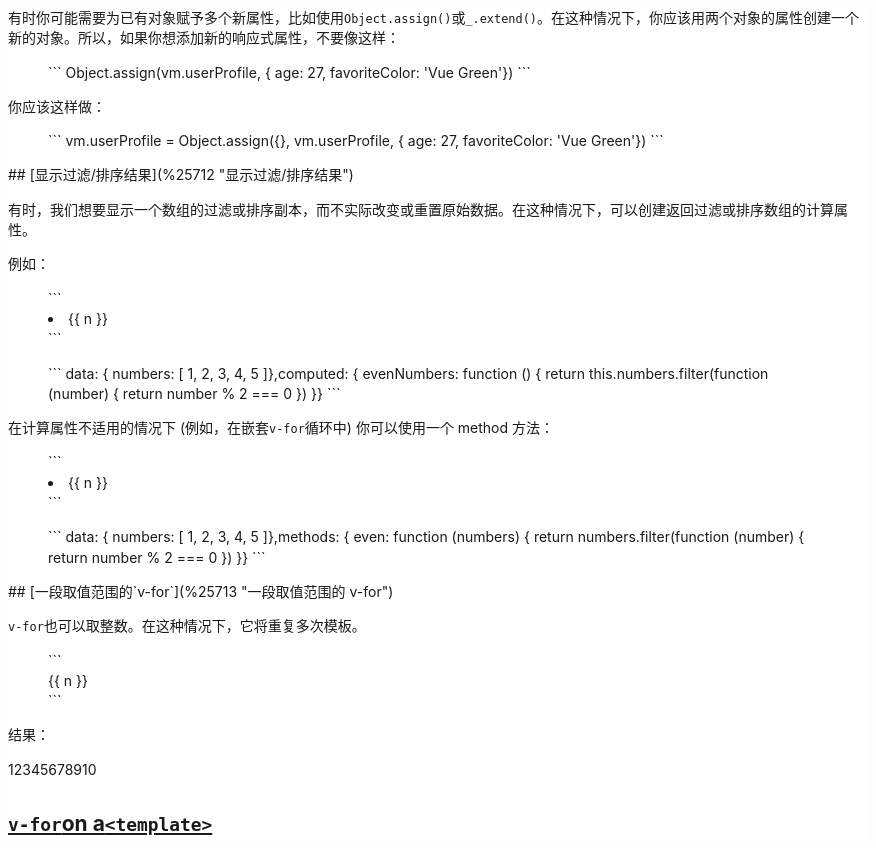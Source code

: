 </figure>

有时你可能需要为已有对象赋予多个新属性，比如使用`Object.assign()`或`_.extend()`。在这种情况下，你应该用两个对象的属性创建一个新的对象。所以，如果你想添加新的响应式属性，不要像这样：

<figure>```
Object.assign(vm.userProfile, {  age: 27,  favoriteColor: 'Vue Green'})
``` 

</figure>

你应该这样做：

<figure>```
vm.userProfile = Object.assign({}, vm.userProfile, {  age: 27,  favoriteColor: 'Vue Green'})
``` 

</figure>
## [显示过滤/排序结果](%25712 "显示过滤/排序结果")<a name="显示过滤-排序结果"></a>


有时，我们想要显示一个数组的过滤或排序副本，而不实际改变或重置原始数据。在这种情况下，可以创建返回过滤或排序数组的计算属性。



例如：

<figure>```
<li v-for="n in evenNumbers">{{ n }}</li>
``` 

</figure><figure>```
data: {  numbers: [ 1, 2, 3, 4, 5 ]},computed: {  evenNumbers: function () {    return this.numbers.filter(function (number) {      return number % 2 === 0    })  }}
``` 

</figure>

在计算属性不适用的情况下 (例如，在嵌套`v-for`循环中) 你可以使用一个 method 方法：

<figure>```
<li v-for="n in even(numbers)">{{ n }}</li>
``` 

</figure><figure>```
data: {  numbers: [ 1, 2, 3, 4, 5 ]},methods: {  even: function (numbers) {    return numbers.filter(function (number) {      return number % 2 === 0    })  }}
``` 

</figure>
## [一段取值范围的`v-for`](%25713 "一段取值范围的 v-for")<a name="一段取值范围的-v-for"></a>


`v-for`也可以取整数。在这种情况下，它将重复多次模板。

<figure>```
<div>  <span v-for="n in 10">{{ n }} </span></div>
``` 

</figure>

结果：

12345678910

## [`v-for`on a`<template>`](%25714 "v-for on a <template>")<a name="v-for-on-a-lt-template-gt"></a>


```
